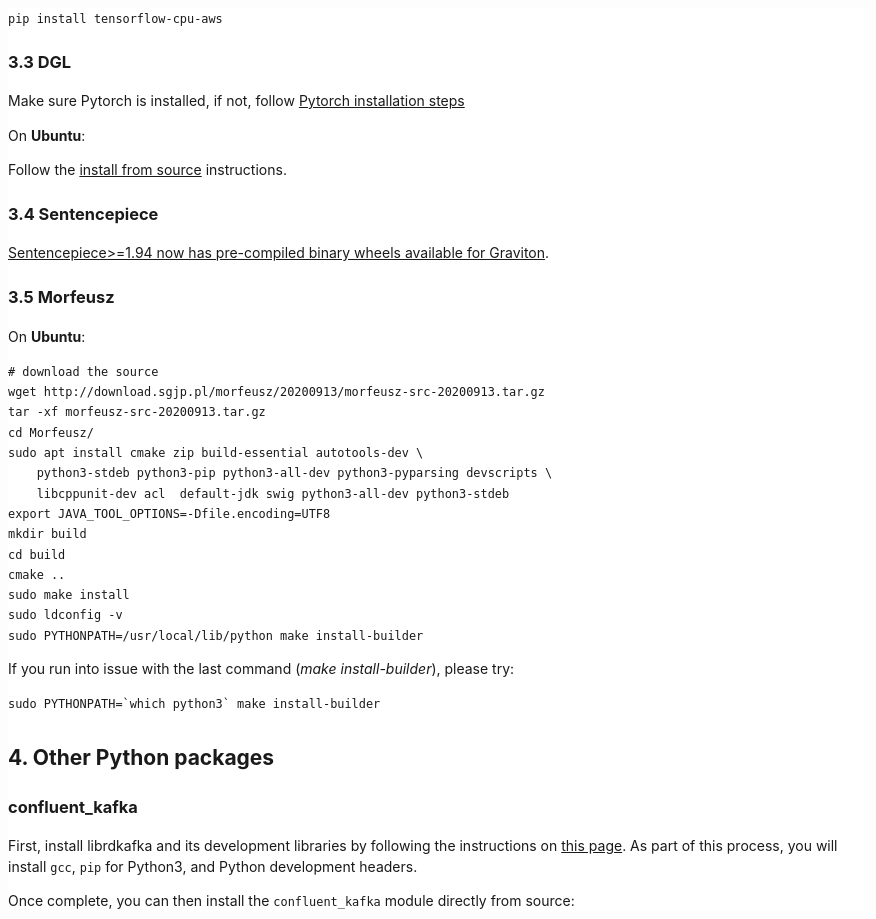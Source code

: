 ```
pip install tensorflow-cpu-aws
```
### 3.3 DGL

Make sure Pytorch is installed,  if not, follow [Pytorch installation steps](#41-pytorch)

On **Ubuntu**:

Follow the [install from source](https://github.com/dmlc/dgl/blob/master/docs/source/install/index.rst#install-from-source) instructions.


### 3.4 Sentencepiece

[Sentencepiece>=1.94 now has pre-compiled binary wheels available for Graviton](https://pypi.org/project/sentencepiece/0.1.94/#history).

### 3.5	Morfeusz

On **Ubuntu**:

```
# download the source
wget http://download.sgjp.pl/morfeusz/20200913/morfeusz-src-20200913.tar.gz
tar -xf morfeusz-src-20200913.tar.gz
cd Morfeusz/
sudo apt install cmake zip build-essential autotools-dev \
    python3-stdeb python3-pip python3-all-dev python3-pyparsing devscripts \
    libcppunit-dev acl  default-jdk swig python3-all-dev python3-stdeb
export JAVA_TOOL_OPTIONS=-Dfile.encoding=UTF8
mkdir build
cd build
cmake ..
sudo make install
sudo ldconfig -v
sudo PYTHONPATH=/usr/local/lib/python make install-builder
```

If you run into issue with the last command (_make install-builder_), please try:
```
sudo PYTHONPATH=`which python3` make install-builder
```

## 4. Other Python packages

### confluent_kafka

First, install librdkafka and its development libraries by following the
instructions on [this page](software/librdkafka.md). As part of this process,
you will install `gcc`, `pip` for Python3, and Python development headers.

Once complete, you can then install the `confluent_kafka` module directly from
source:
